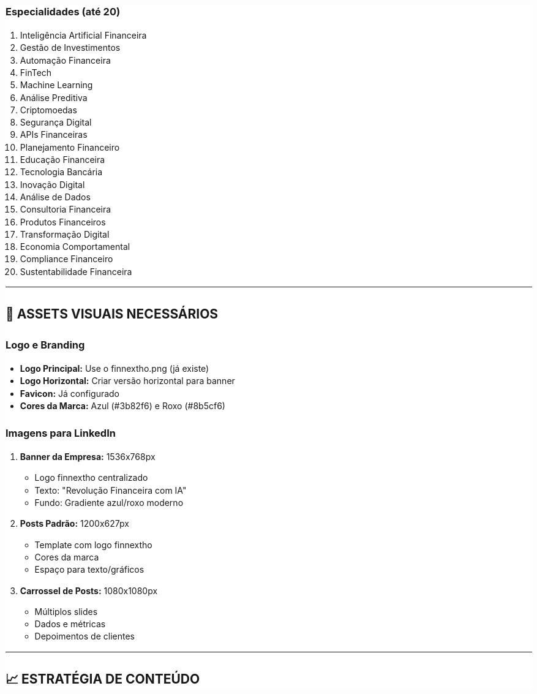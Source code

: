 ### **Especialidades (até 20)**
1. Inteligência Artificial Financeira
2. Gestão de Investimentos
3. Automação Financeira
4. FinTech
5. Machine Learning
6. Análise Preditiva
7. Criptomoedas
8. Segurança Digital
9. APIs Financeiras
10. Planejamento Financeiro
11. Educação Financeira
12. Tecnologia Bancária
13. Inovação Digital
14. Análise de Dados
15. Consultoria Financeira
16. Produtos Financeiros
17. Transformação Digital
18. Economia Comportamental
19. Compliance Financeiro
20. Sustentabilidade Financeira

---

## 🎨 ASSETS VISUAIS NECESSÁRIOS

### **Logo e Branding**
- **Logo Principal:** Use o finnextho.png (já existe)
- **Logo Horizontal:** Criar versão horizontal para banner
- **Favicon:** Já configurado
- **Cores da Marca:** Azul (#3b82f6) e Roxo (#8b5cf6)

### **Imagens para LinkedIn**
1. **Banner da Empresa:** 1536x768px
   - Logo finnextho centralizado
   - Texto: "Revolução Financeira com IA"
   - Fundo: Gradiente azul/roxo moderno

2. **Posts Padrão:** 1200x627px
   - Template com logo finnextho
   - Cores da marca
   - Espaço para texto/gráficos

3. **Carrossel de Posts:** 1080x1080px
   - Múltiplos slides
   - Dados e métricas
   - Depoimentos de clientes

---

## 📈 ESTRATÉGIA DE CONTEÚDO
